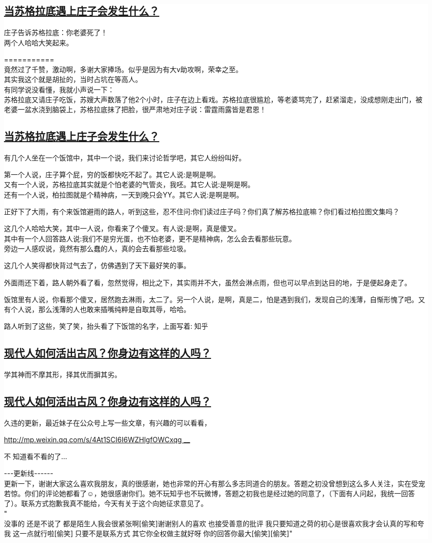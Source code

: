 
## [当苏格拉底遇上庄子会发生什么？](https://www.zhihu.com/question/30765946/answer/51221943)
庄子告诉苏格拉底：你老婆死了！  
两个人哈哈大笑起来。  
  
===========  
竟然过了千赞，激动啊，多谢大家捧场。似乎是因为有大v助攻啊，荣幸之至。  
其实我这个就是胡扯的，当时占坑在等高人。  
有同学说没看懂，我就小声说一下：  
苏格拉底又请庄子吃饭，苏嫂大声数落了他2个小时，庄子在边上看戏。苏格拉底很尴尬，等老婆骂完了，赶紧溜走，没成想刚走出门，被老婆一盆水浇到脑袋上，苏格拉底抹了把脸，很严肃地对庄子说：雷霆雨露皆是君恩！


## [当苏格拉底遇上庄子会发生什么？](https://www.zhihu.com/question/30765946/answer/52363238)
有几个人坐在一个饭馆中，其中一个说，我们来讨论哲学吧，其它人纷纷叫好。  
  
第一个人说，庄子算个屁，穷的饭都快吃不起了。其它人说:是啊是啊。  
又有一个人说，苏格拉底其实就是个怕老婆的气管炎，我呸。其它人说:是啊是啊。  
还有一个人说，柏拉图就是个精神病，一天到晚只会YY。其它人说:是啊是啊。  
  
正好下了大雨，有个来饭馆避雨的路人，听到这些，忍不住问:你们读过庄子吗？你们真了解苏格拉底嘛？你们看过柏拉图文集吗？  
  
这几个人哈哈大笑，其中一人说，你看来了个傻叉。有人说:是啊，真是傻叉。  
其中有一个人回答路人说:我们不是穷光蛋，也不怕老婆，更不是精神病，怎么会去看那些玩意。  
旁边一人感叹说，竟然有那么蠢的人，真的会去看那些垃圾。  
  
这几个人笑得都快背过气去了，仿佛遇到了天下最好笑的事。  
  
外面雨还下着，路人朝外看了看，忽然觉得，相比之下，其实雨并不大，虽然会淋点雨，但也可以早点到达目的地，于是便起身走了。  
  
饭馆里有人说，你看那个傻叉，居然跑去淋雨，太二了。另一个人说，是啊，真是二，怕是遇到我们，发现自己的浅薄，自惭形愧了吧。又有个人说，那么浅薄的人也敢来插嘴纯粹是自取其辱，哈哈。  
  
路人听到了这些，笑了笑，抬头看了下饭馆的名字，上面写着: 知乎


## [现代人如何活出古风？你身边有这样的人吗？](https://www.zhihu.com/question/36873962/answer/69695743)
学其神而不摩其形，择其优而摒其劣。


## [现代人如何活出古风？你身边有这样的人吗？](https://www.zhihu.com/question/36873962/answer/122228848)
久违的更新，最近妹子在公众号上写一些文章，有兴趣的可以看看，  
  
[http://mp.weixin.qq.com/s/4At1SCI6I6WZHlgfOWCxqg
__](https://link.zhihu.com/?target=http%3A//mp.weixin.qq.com/s/4At1SCI6I6WZHlgfOWCxqg)  
  
  
不 知道看不看的了…  
  
\---更新线------  
更新一下，谢谢大家这么喜欢我朋友，真的很感谢，她也非常的开心有那么多志同道合的朋友。答题之初没曾想到这么多人关注，实在受宠若惊。你们的评论她都看了☺️，她很感谢你们。她不玩知乎也不玩微博，答题之初我也是经过她的同意了，（下面有人问起，我统一回答了）。联系方式抱歉我真不能给，今天有关于这个向她征求意见了。  
"  
没事的 还是不说了 都是陌生人我会很紧张啊[偷笑]谢谢别人的喜欢 也接受善意的批评 我只要知道之荷的初心是很喜欢我才会认真的写和夸我 这一点就行啦[偷笑]
只要不是联系方式 其它你全权做主就好呀 你的回答你最大[偷笑][偷笑]"  
  
  
